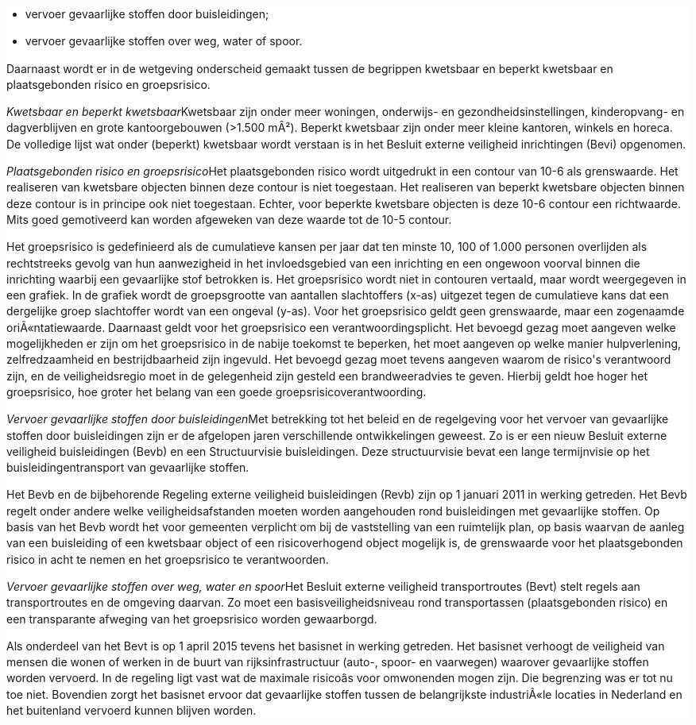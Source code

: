 * vervoer gevaarlijke stoffen door buisleidingen;

* vervoer gevaarlijke stoffen over weg, water of spoor.

Daarnaast wordt er in de wetgeving onderscheid gemaakt tussen de begrippen kwetsbaar en beperkt kwetsbaar en plaatsgebonden risico en groepsrisico.

*Kwetsbaar en beperkt kwetsbaar*Kwetsbaar zijn onder meer woningen, onderwijs\- en gezondheidsinstellingen, kinderopvang\- en dagverblijven en grote kantoorgebouwen (\>1\.500 mÂ²). Beperkt kwetsbaar zijn onder meer kleine kantoren, winkels en horeca. De volledige lijst wat onder (beperkt) kwetsbaar wordt verstaan is in het Besluit externe veiligheid inrichtingen (Bevi) opgenomen.

*Plaatsgebonden risico en groepsrisico*Het plaatsgebonden risico wordt uitgedrukt in een contour van 10\-6 als grenswaarde. Het realiseren van kwetsbare objecten binnen deze contour is niet toegestaan. Het realiseren van beperkt kwetsbare objecten binnen deze contour is in principe ook niet toegestaan. Echter, voor beperkte kwetsbare objecten is deze 10\-6 contour een richtwaarde. Mits goed gemotiveerd kan worden afgeweken van deze waarde tot de 10\-5 contour.

Het groepsrisico is gedefinieerd als de cumulatieve kansen per jaar dat ten minste 10, 100 of 1\.000 personen overlijden als rechtstreeks gevolg van hun aanwezigheid in het invloedsgebied van een inrichting en een ongewoon voorval binnen die inrichting waarbij een gevaarlijke stof betrokken is. Het groepsrisico wordt niet in contouren vertaald, maar wordt weergegeven in een grafiek. In de grafiek wordt de groepsgrootte van aantallen slachtoffers (x\-as) uitgezet tegen de cumulatieve kans dat een dergelijke groep slachtoffer wordt van een ongeval (y\-as). Voor het groepsrisico geldt geen grenswaarde, maar een zogenaamde oriÃ«ntatiewaarde. Daarnaast geldt voor het groepsrisico een verantwoordingsplicht. Het bevoegd gezag moet aangeven welke mogelijkheden er zijn om het groepsrisico in de nabije toekomst te beperken, het moet aangeven op welke manier hulpverlening, zelfredzaamheid en bestrijdbaarheid zijn ingevuld. Het bevoegd gezag moet tevens aangeven waarom de risico's verantwoord zijn, en de veiligheidsregio moet in de gelegenheid zijn gesteld een brandweeradvies te geven. Hierbij geldt hoe hoger het groepsrisico, hoe groter het belang van een goede groepsrisicoverantwoording.

*Vervoer gevaarlijke stoffen door buisleidingen*Met betrekking tot het beleid en de regelgeving voor het vervoer van gevaarlijke stoffen door buisleidingen zijn er de afgelopen jaren verschillende ontwikkelingen geweest. Zo is er een nieuw Besluit externe veiligheid buisleidingen (Bevb) en een Structuurvisie buisleidingen. Deze structuurvisie bevat een lange termijnvisie op het buisleidingentransport van gevaarlijke stoffen.

Het Bevb en de bijbehorende Regeling externe veiligheid buisleidingen (Revb) zijn op 1 januari 2011 in werking getreden. Het Bevb regelt onder andere welke veiligheidsafstanden moeten worden aangehouden rond buisleidingen met gevaarlijke stoffen. Op basis van het Bevb wordt het voor gemeenten verplicht om bij de vaststelling van een ruimtelijk plan, op basis waarvan de aanleg van een buisleiding of een kwetsbaar object of een risicoverhogend object mogelijk is, de grenswaarde voor het plaatsgebonden risico in acht te nemen en het groepsrisico te verantwoorden.

*Vervoer gevaarlijke stoffen over weg, water en spoor*Het Besluit externe veiligheid transportroutes (Bevt) stelt regels aan transportroutes en de omgeving daarvan. Zo moet een basisveiligheidsniveau rond transportassen (plaatsgebonden risico) en een transparante afweging van het groepsrisico worden gewaarborgd.

Als onderdeel van het Bevt is op 1 april 2015 tevens het basisnet in werking getreden. Het basisnet verhoogt de veiligheid van mensen die wonen of werken in de buurt van rijksinfrastructuur (auto\-, spoor\- en vaarwegen) waarover gevaarlijke stoffen worden vervoerd. In de regeling ligt vast wat de maximale risicoâs voor omwonenden mogen zijn. Die begrenzing was er tot nu toe niet. Bovendien zorgt het basisnet ervoor dat gevaarlijke stoffen tussen de belangrijkste industriÃ«le locaties in Nederland en het buitenland vervoerd kunnen blijven worden.
